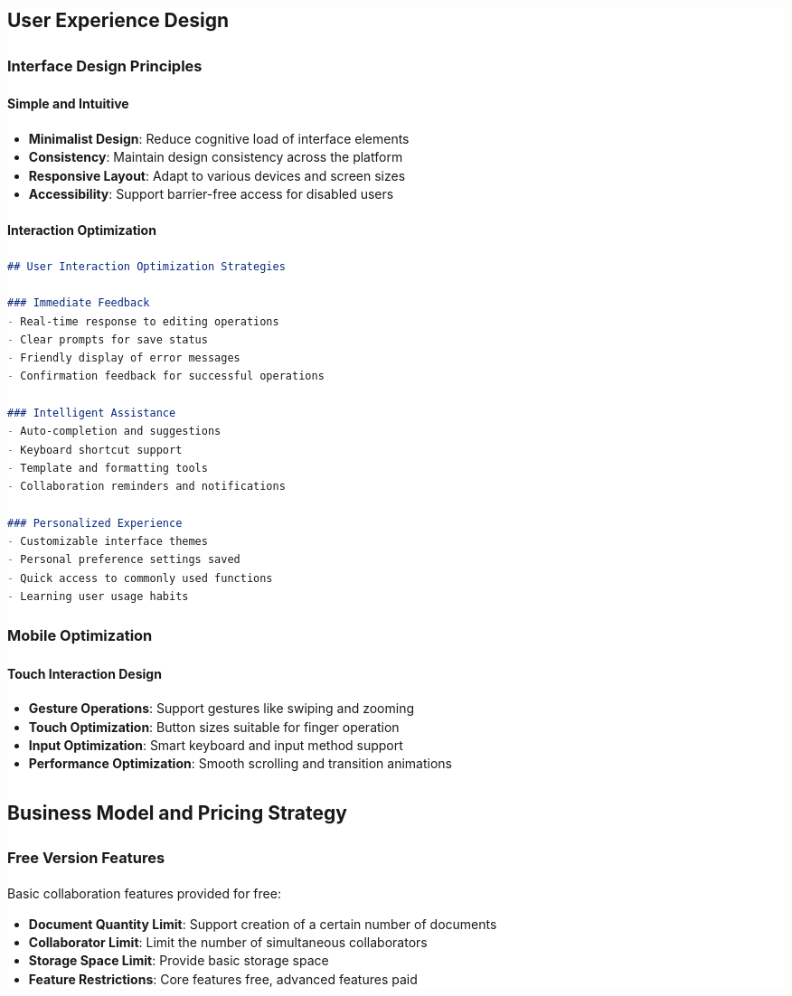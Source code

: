 ## User Experience Design

### Interface Design Principles

#### Simple and Intuitive
- **Minimalist Design**: Reduce cognitive load of interface elements
- **Consistency**: Maintain design consistency across the platform
- **Responsive Layout**: Adapt to various devices and screen sizes
- **Accessibility**: Support barrier-free access for disabled users

#### Interaction Optimization
```markdown
## User Interaction Optimization Strategies

### Immediate Feedback
- Real-time response to editing operations
- Clear prompts for save status
- Friendly display of error messages
- Confirmation feedback for successful operations

### Intelligent Assistance
- Auto-completion and suggestions
- Keyboard shortcut support
- Template and formatting tools
- Collaboration reminders and notifications

### Personalized Experience
- Customizable interface themes
- Personal preference settings saved
- Quick access to commonly used functions
- Learning user usage habits
```

### Mobile Optimization

#### Touch Interaction Design
- **Gesture Operations**: Support gestures like swiping and zooming
- **Touch Optimization**: Button sizes suitable for finger operation
- **Input Optimization**: Smart keyboard and input method support
- **Performance Optimization**: Smooth scrolling and transition animations

## Business Model and Pricing Strategy

### Free Version Features

Basic collaboration features provided for free:
- **Document Quantity Limit**: Support creation of a certain number of documents
- **Collaborator Limit**: Limit the number of simultaneous collaborators
- **Storage Space Limit**: Provide basic storage space
- **Feature Restrictions**: Core features free, advanced features paid
